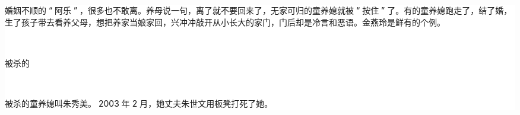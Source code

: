    婚姻不顺的
  </span>
  <span class="s2">
   “
  </span>
  <span class="s1">
   阿乐
  </span>
  <span class="s2">
   ”
  </span>
  <span class="s1">
   ，很多也不敢离。养母说一句，离了就不要回来了，无家可归的童养媳就被
  </span>
  <span class="s2">
   “
  </span>
  <span class="s1">
   按住
  </span>
  <span class="s2">
   ”
  </span>
  <span class="s1">
   了。有的童养媳跑走了，结了婚，生了孩子带去看养父母，想把养家当娘家回，兴冲冲敲开从小长大的家门，门后却是冷言和恶语。金燕玲是鲜有的个例。
  </span>
  <span class="s2">
   <span class="Apple-converted-space">
   </span>
  </span>
 </p>
 <p class="p1">
  <span class="s1">
  </span>
  <br/>
 </p>
 <p class="p2">
  <span class="s1">
   被杀的
  </span>
 </p>
 <p class="p1">
  <span class="s1">
  </span>
  <br/>
 </p>
 <p class="p2">
  <span class="s1">
   被杀的童养媳叫朱秀美。
  </span>
  <span class="s2">
   2003
  </span>
  <span class="s1">
   年
  </span>
  <span class="s2">
   2
  </span>
  <span class="s1">
   月，她丈夫朱世文用板凳打死了她。
  </span>
 </p>
 <p class="p1">